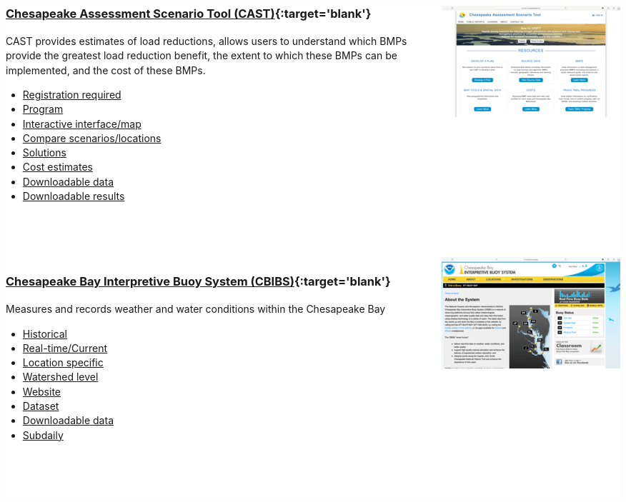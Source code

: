 <img src="/images/scaled_156_250/TOOLID_47.0_ScreenCapture-1.png" style="max-height:156px;max-width:250;" align="right"/>

### [Chesapeake Assessment Scenario Tool (CAST)](/individualtools/page-tool47.0/){:target='blank'}
CAST provides estimates of load reductions, allows users to understand which BMPs provide the greatest load reduction benefit, the extent to which these BMPs can be implemented, and the cost of these BMPs.
<ul class='tags'><li><a class='tag' href='/tag/Registration required' target='_blank'>Registration required</a></li>
<li><a class='tag' href='/tag/Program' target='_blank'>Program</a></li>
<li><a class='tag' href='/tag/Interactive interfacemap' target='_blank'>Interactive interface/map</a></li>
<li><a class='tag' href='/tag/Compare scenarioslocations' target='_blank'>Compare scenarios/locations</a></li>
<li><a class='tag' href='/tag/Solutions' target='_blank'>Solutions</a></li>
<li><a class='tag' href='/tag/Cost estimates' target='_blank'>Cost estimates</a></li>
<li><a class='tag' href='/tag/Downloadable data' target='_blank'>Downloadable data</a></li>
<li><a class='tag' href='/tag/Downloadable results' target='_blank'>Downloadable results</a></li></ul><br><br><br>

<img src="/images/scaled_156_250/TOOLID_48.0_ScreenCapture-1.png" style="max-height:156px;max-width:250;" align="right"/>

### [Chesapeake Bay Interpretive Buoy System (CBIBS)](/individualtools/page-tool48.0/){:target='blank'}
Measures and records weather and water conditions within the Chesapeake Bay
<ul class='tags'><li><a class='tag' href='/tag/Historical' target='_blank'>Historical</a></li>
<li><a class='tag' href='/tag/Real-timeCurrent' target='_blank'>Real-time/Current</a></li>
<li><a class='tag' href='/tag/Location specific' target='_blank'>Location specific</a></li>
<li><a class='tag' href='/tag/Watershed level' target='_blank'>Watershed level</a></li>
<li><a class='tag' href='/tag/Website' target='_blank'>Website</a></li>
<li><a class='tag' href='/tag/Dataset' target='_blank'>Dataset</a></li>
<li><a class='tag' href='/tag/Downloadable data' target='_blank'>Downloadable data</a></li>
<li><a class='tag' href='/tag/Subdaily' target='_blank'>Subdaily</a></li></ul><br><br><br>

